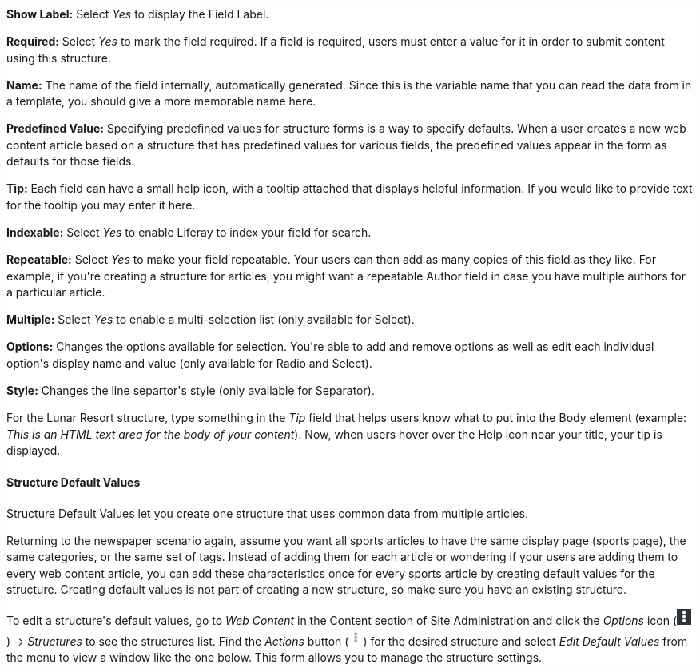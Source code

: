 **Show Label:** Select *Yes* to display the Field Label.

**Required:** Select *Yes* to mark the field required. If a field is required,
users must enter a value for it in order to submit content using this structure.

**Name:** The name of the field internally, automatically generated. Since this
is the variable name that you can read the data from in a template, you should
give a more memorable name here.

**Predefined Value:** Specifying predefined values for structure forms is a way
to specify defaults. When a user creates a new web content article based on a
structure that has predefined values for various fields, the predefined values
appear in the form as defaults for those fields.

**Tip:** Each field can have a small help icon, with a tooltip attached that
displays helpful information. If you would like to provide text for the tooltip
you may enter it here.

**Indexable:** Select *Yes* to enable Liferay to index your field for search.

**Repeatable:** Select *Yes* to make your field repeatable. Your users can then
add as many copies of this field as they like. For example, if you're creating a
structure for articles, you might want a repeatable Author field in case you
have multiple authors for a particular article.

**Multiple:** Select *Yes* to enable a multi-selection list (only available for
Select).

**Options:** Changes the options available for selection. You're able to add and
remove options as well as edit each individual option's display name and value
(only available for Radio and Select).

**Style:** Changes the line separtor's style (only available for Separator).

For the Lunar Resort structure, type something in the *Tip* field that helps
users know what to put into the Body element (example: *This is an HTML text
area for the body of your content*). Now, when users hover over the Help icon
near your title, your tip is displayed.

#### Structure Default Values [](id=structure-default-values)

Structure Default Values let you create one structure that uses common data from
multiple articles.

Returning to the newspaper scenario again, assume you want all sports articles
to have the same display page (sports page), the same categories, or the same
set of tags. Instead of adding them for each article or wondering if your users
are adding them to every web content article, you can add these characteristics
once for every sports article by creating default values for the structure.
Creating default values is not part of creating a new structure, so make sure
you have an existing structure.

To edit a structure's default values, go to *Web Content* in the Content section
of Site Administration and click the *Options* icon
(![Options](../../../images/icon-options.png)) &rarr; *Structures* to see the
structures list. Find the *Actions* button
(![Actions](../../../images/icon-actions.png)) for the desired structure and
select *Edit Default Values* from the menu to view a window like the one below.
This form allows you to manage the structure settings.
